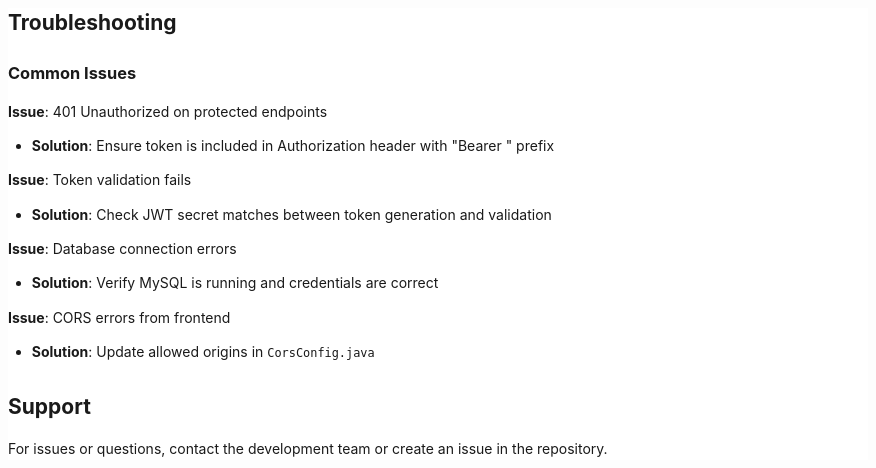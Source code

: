 ## Troubleshooting

### Common Issues

**Issue**: 401 Unauthorized on protected endpoints
- **Solution**: Ensure token is included in Authorization header with "Bearer " prefix

**Issue**: Token validation fails
- **Solution**: Check JWT secret matches between token generation and validation

**Issue**: Database connection errors
- **Solution**: Verify MySQL is running and credentials are correct

**Issue**: CORS errors from frontend
- **Solution**: Update allowed origins in `CorsConfig.java`

## Support
For issues or questions, contact the development team or create an issue in the repository.
